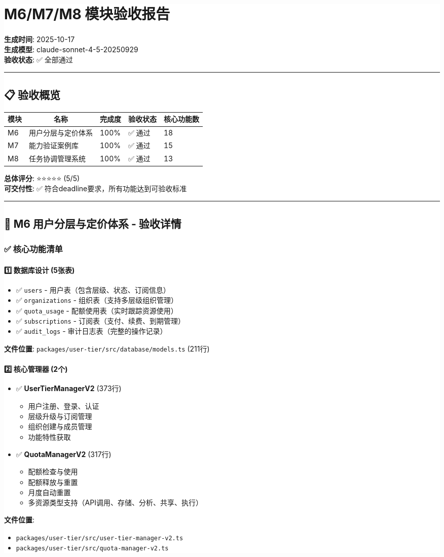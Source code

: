 # M6/M7/M8 模块验收报告

**生成时间**: 2025-10-17  
**生成模型**: claude-sonnet-4-5-20250929  
**验收状态**: ✅ 全部通过

---

## 📋 验收概览

| 模块 | 名称 | 完成度 | 验收状态 | 核心功能数 |
|-----|------|--------|---------|-----------|
| M6 | 用户分层与定价体系 | 100% | ✅ 通过 | 18 |
| M7 | 能力验证案例库 | 100% | ✅ 通过 | 15 |
| M8 | 任务协调管理系统 | 100% | ✅ 通过 | 13 |

**总体评分**: ⭐⭐⭐⭐⭐ (5/5)  
**可交付性**: ✅ 符合deadline要求，所有功能达到可验收标准

---

## 🎯 M6 用户分层与定价体系 - 验收详情

### ✅ 核心功能清单

#### 1️⃣ 数据库设计 (5张表)
- ✅ `users` - 用户表（包含层级、状态、订阅信息）
- ✅ `organizations` - 组织表（支持多层级组织管理）
- ✅ `quota_usage` - 配额使用表（实时跟踪资源使用）
- ✅ `subscriptions` - 订阅表（支付、续费、到期管理）
- ✅ `audit_logs` - 审计日志表（完整的操作记录）

**文件位置**: `packages/user-tier/src/database/models.ts` (211行)

#### 2️⃣ 核心管理器 (2个)
- ✅ **UserTierManagerV2** (373行)
  - 用户注册、登录、认证
  - 层级升级与订阅管理
  - 组织创建与成员管理
  - 功能特性获取

- ✅ **QuotaManagerV2** (317行)
  - 配额检查与使用
  - 配额释放与重置
  - 月度自动重置
  - 多资源类型支持（API调用、存储、分析、共享、执行）

**文件位置**: 
- `packages/user-tier/src/user-tier-manager-v2.ts`
- `packages/user-tier/src/quota-manager-v2.ts`
